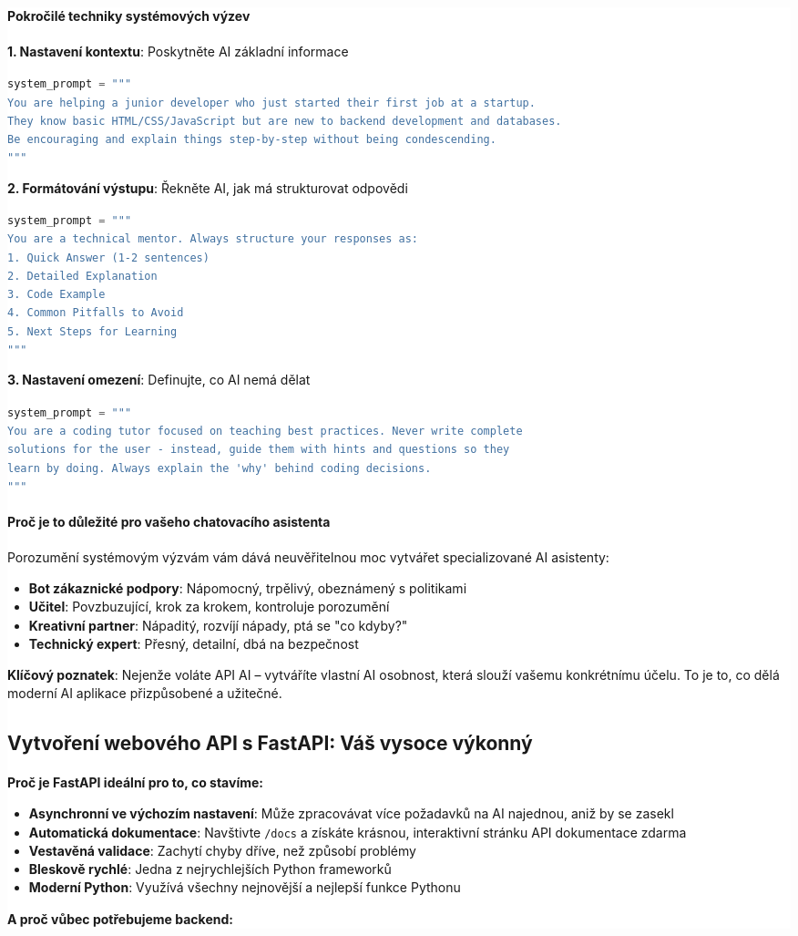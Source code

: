 #### Pokročilé techniky systémových výzev

**1. Nastavení kontextu**: Poskytněte AI základní informace
```python
system_prompt = """
You are helping a junior developer who just started their first job at a startup. 
They know basic HTML/CSS/JavaScript but are new to backend development and databases. 
Be encouraging and explain things step-by-step without being condescending.
"""
```

**2. Formátování výstupu**: Řekněte AI, jak má strukturovat odpovědi
```python
system_prompt = """
You are a technical mentor. Always structure your responses as:
1. Quick Answer (1-2 sentences)
2. Detailed Explanation 
3. Code Example
4. Common Pitfalls to Avoid
5. Next Steps for Learning
"""
```

**3. Nastavení omezení**: Definujte, co AI nemá dělat
```python
system_prompt = """
You are a coding tutor focused on teaching best practices. Never write complete 
solutions for the user - instead, guide them with hints and questions so they 
learn by doing. Always explain the 'why' behind coding decisions.
"""
```

#### Proč je to důležité pro vašeho chatovacího asistenta

Porozumění systémovým výzvám vám dává neuvěřitelnou moc vytvářet specializované AI asistenty:
- **Bot zákaznické podpory**: Nápomocný, trpělivý, obeznámený s politikami
- **Učitel**: Povzbuzující, krok za krokem, kontroluje porozumění
- **Kreativní partner**: Nápaditý, rozvíjí nápady, ptá se "co kdyby?"
- **Technický expert**: Přesný, detailní, dbá na bezpečnost

**Klíčový poznatek**: Nejenže voláte API AI – vytváříte vlastní AI osobnost, která slouží vašemu konkrétnímu účelu. To je to, co dělá moderní AI aplikace přizpůsobené a užitečné.

## Vytvoření webového API s FastAPI: Váš vysoce výkonný
**Proč je FastAPI ideální pro to, co stavíme:**
- **Asynchronní ve výchozím nastavení**: Může zpracovávat více požadavků na AI najednou, aniž by se zasekl
- **Automatická dokumentace**: Navštivte `/docs` a získáte krásnou, interaktivní stránku API dokumentace zdarma
- **Vestavěná validace**: Zachytí chyby dříve, než způsobí problémy
- **Bleskově rychlé**: Jedna z nejrychlejších Python frameworků
- **Moderní Python**: Využívá všechny nejnovější a nejlepší funkce Pythonu

**A proč vůbec potřebujeme backend:**
